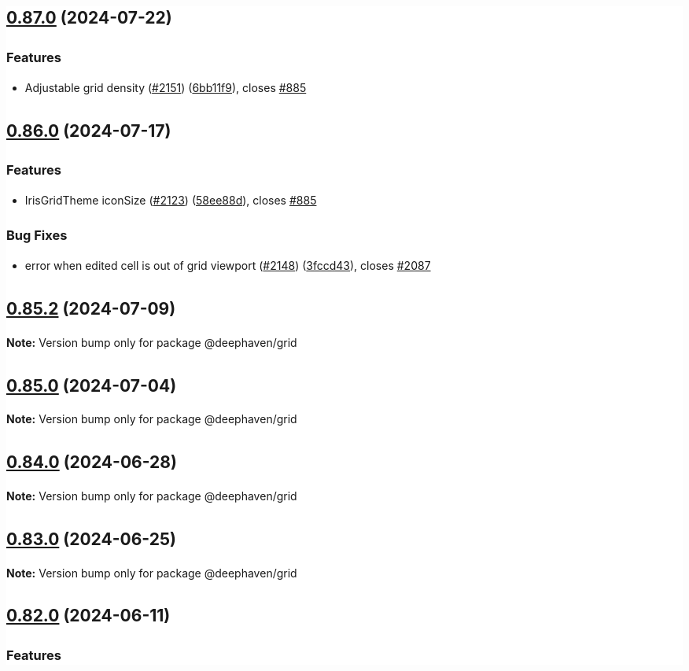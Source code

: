 ## [0.87.0](https://github.com/deephaven/web-client-ui/compare/v0.86.1...v0.87.0) (2024-07-22)

### Features

- Adjustable grid density ([#2151](https://github.com/deephaven/web-client-ui/issues/2151)) ([6bb11f9](https://github.com/deephaven/web-client-ui/commit/6bb11f9a527310801041011be3be78cae07a8bc8)), closes [#885](https://github.com/deephaven/web-client-ui/issues/885)

## [0.86.0](https://github.com/deephaven/web-client-ui/compare/v0.85.2...v0.86.0) (2024-07-17)

### Features

- IrisGridTheme iconSize ([#2123](https://github.com/deephaven/web-client-ui/issues/2123)) ([58ee88d](https://github.com/deephaven/web-client-ui/commit/58ee88dc92bfe9a283ebc789c93f23639a954ba3)), closes [#885](https://github.com/deephaven/web-client-ui/issues/885)

### Bug Fixes

- error when edited cell is out of grid viewport ([#2148](https://github.com/deephaven/web-client-ui/issues/2148)) ([3fccd43](https://github.com/deephaven/web-client-ui/commit/3fccd4331526516d443086acd809942ecb2e497d)), closes [#2087](https://github.com/deephaven/web-client-ui/issues/2087)

## [0.85.2](https://github.com/deephaven/web-client-ui/compare/v0.85.1...v0.85.2) (2024-07-09)

**Note:** Version bump only for package @deephaven/grid

## [0.85.0](https://github.com/deephaven/web-client-ui/compare/v0.84.0...v0.85.0) (2024-07-04)

**Note:** Version bump only for package @deephaven/grid

## [0.84.0](https://github.com/deephaven/web-client-ui/compare/v0.83.0...v0.84.0) (2024-06-28)

**Note:** Version bump only for package @deephaven/grid

## [0.83.0](https://github.com/deephaven/web-client-ui/compare/v0.82.0...v0.83.0) (2024-06-25)

**Note:** Version bump only for package @deephaven/grid

## [0.82.0](https://github.com/deephaven/web-client-ui/compare/v0.81.2...v0.82.0) (2024-06-11)

### Features
